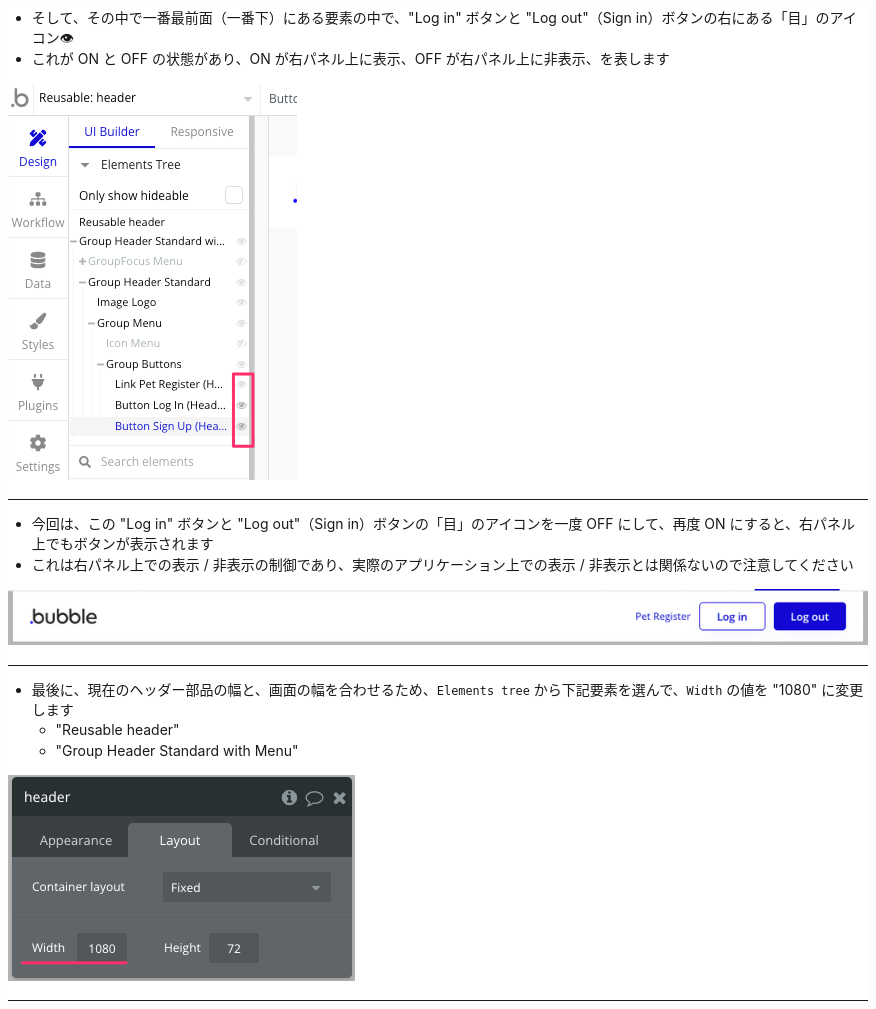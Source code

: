 
- そして、その中で一番最前面（一番下）にある要素の中で、"Log in" ボタンと "Log out"（Sign in）ボタンの右にある「目」のアイコン👁️
- これが ON と OFF の状態があり、ON が右パネル上に表示、OFF が右パネル上に非表示、を表します

![bg right w:450px](images/2023-11-02-02-41-06.png)

---

- 今回は、この "Log in" ボタンと "Log out"（Sign in）ボタンの「目」のアイコンを一度 OFF にして、再度 ON にすると、右パネル上でもボタンが表示されます
- これは右パネル上での表示 / 非表示の制御であり、実際のアプリケーション上での表示 / 非表示とは関係ないので注意してください

![w:1150px](images/2022-11-13-21-05-11.png)

---

- 最後に、現在のヘッダー部品の幅と、画面の幅を合わせるため、`Elements tree` から下記要素を選んで、`Width` の値を "1080" に変更します
  - "Reusable header"
  - "Group Header Standard with Menu"

![bg right w:550px](images/2022-11-13-21-34-06.png)

---